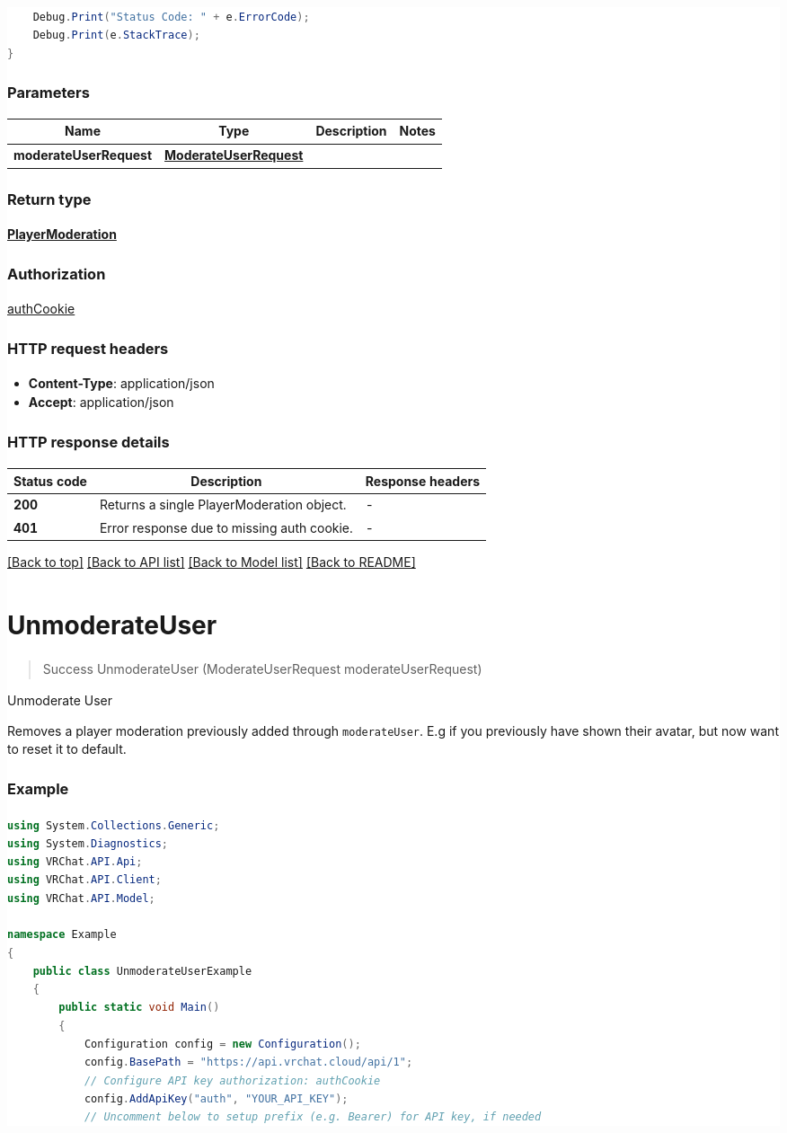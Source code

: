 ```csharp
    Debug.Print("Status Code: " + e.ErrorCode);
    Debug.Print(e.StackTrace);
}
```

### Parameters

| Name | Type | Description | Notes |
|------|------|-------------|-------|
| **moderateUserRequest** | [**ModerateUserRequest**](ModerateUserRequest.md) |  |  |

### Return type

[**PlayerModeration**](PlayerModeration.md)

### Authorization

[authCookie](../README.md#authCookie)

### HTTP request headers

 - **Content-Type**: application/json
 - **Accept**: application/json


### HTTP response details
| Status code | Description | Response headers |
|-------------|-------------|------------------|
| **200** | Returns a single PlayerModeration object. |  -  |
| **401** | Error response due to missing auth cookie. |  -  |

[[Back to top]](#) [[Back to API list]](../README.md#documentation-for-api-endpoints) [[Back to Model list]](../README.md#documentation-for-models) [[Back to README]](../README.md)

<a name="unmoderateuser"></a>
# **UnmoderateUser**
> Success UnmoderateUser (ModerateUserRequest moderateUserRequest)

Unmoderate User

Removes a player moderation previously added through `moderateUser`. E.g if you previously have shown their avatar, but now want to reset it to default.

### Example
```csharp
using System.Collections.Generic;
using System.Diagnostics;
using VRChat.API.Api;
using VRChat.API.Client;
using VRChat.API.Model;

namespace Example
{
    public class UnmoderateUserExample
    {
        public static void Main()
        {
            Configuration config = new Configuration();
            config.BasePath = "https://api.vrchat.cloud/api/1";
            // Configure API key authorization: authCookie
            config.AddApiKey("auth", "YOUR_API_KEY");
            // Uncomment below to setup prefix (e.g. Bearer) for API key, if needed
```